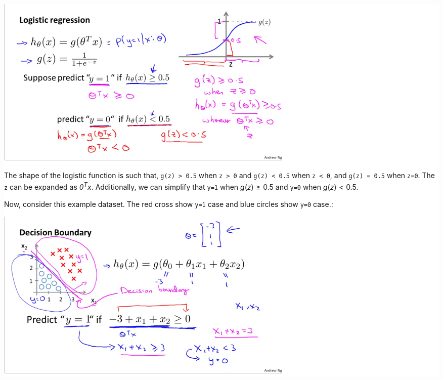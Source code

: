 <img src="/images/coursera-logreg-decision-boundary.png" width=550>

The shape of the logistic function is such that, `g(z) > 0.5` when `z > 0` and `g(z) < 0.5` when `z < 0`, and `g(z) = 0.5` when `z=0`. The `z` can be expanded as $\theta^{T}x$. Additionally, we can simplify that `y=1` when $g(z) \ge 0.5$ and `y=0` when $g(z) < 0.5$.

Now, consider this example dataset. The red cross show `y=1` case and blue circles show `y=0` case.:

<img src="/images/coursera-logreg-decision-boundary2.png" width=550>
